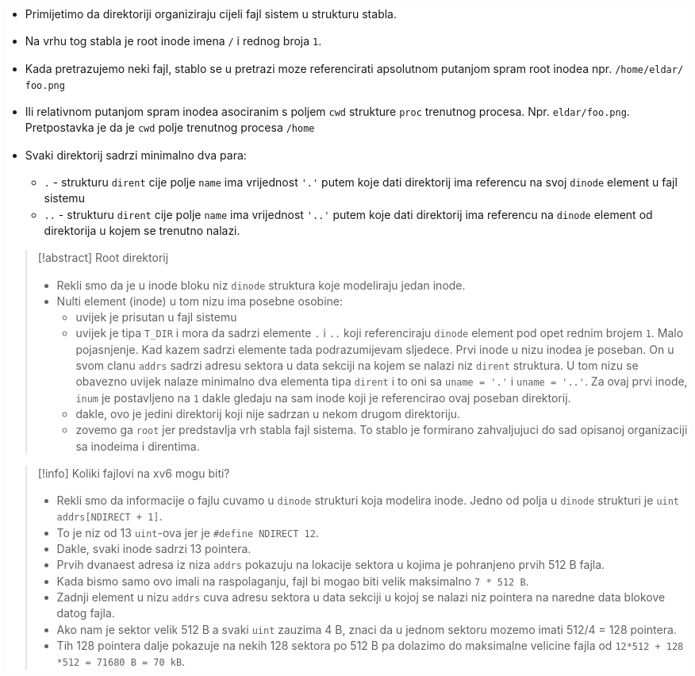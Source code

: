 - Primijetimo da direktoriji organiziraju cijeli fajl sistem u strukturu stabla.
- Na vrhu tog stabla je root inode imena `/` i rednog broja `1`.
- Kada pretrazujemo neki fajl, stablo se u pretrazi moze referencirati apsolutnom putanjom spram root inodea npr. `/home/eldar/foo.png`
- Ili relativnom putanjom spram inodea asociranim s poljem `cwd` strukture `proc` trenutnog procesa. Npr. `eldar/foo.png`. Pretpostavka je da je `cwd` polje trenutnog procesa `/home`

- Svaki direktorij sadrzi minimalno dva para:
	- `.` - strukturu `dirent` cije polje `name` ima vrijednost `'.'` putem koje dati direktorij ima referencu na svoj `dinode` element u fajl sistemu
	- `..` - strukturu `dirent` cije polje `name` ima vrijednost `'..'` putem koje dati direktorij ima referencu na `dinode` element od direktorija u kojem se trenutno nalazi.

>[!abstract] Root direktorij
>- Rekli smo da je u inode bloku niz `dinode` struktura koje modeliraju jedan inode.
>- Nulti element (inode) u tom nizu ima posebne osobine:
>	- uvijek je prisutan u fajl sistemu
>	- uvijek je tipa `T_DIR` i mora da sadrzi elemente `.` i `..` koji referenciraju `dinode` element pod opet rednim brojem `1`. Malo pojasnjenje. Kad kazem sadrzi elemente tada podrazumijevam sljedece. Prvi inode u nizu inodea je poseban. On u svom clanu `addrs` sadrzi adresu sektora u data sekciji na kojem se nalazi niz `dirent` struktura. U tom nizu se obavezno uvijek nalaze minimalno dva elementa tipa `dirent` i to oni sa `uname = '.'` i `uname = '..'`. Za ovaj prvi inode, `inum` je postavljeno na `1` dakle gledaju na sam inode koji je referencirao ovaj poseban direktorij.
>	- dakle, ovo je jedini direktorij koji nije sadrzan u nekom drugom direktoriju.
>	- zovemo ga `root` jer predstavlja vrh stabla fajl sistema. To stablo je formirano zahvaljujuci do sad opisanoj organizaciji sa inodeima i direntima.

>[!info] Koliki fajlovi na xv6 mogu biti?
>- Rekli smo da informacije o fajlu cuvamo u `dinode` strukturi koja modelira inode. Jedno od polja u `dinode` strukturi je `uint addrs[NDIRECT + 1]`. 
>- To je niz od 13 `uint`-ova jer je `#define NDIRECT 12`. 
>- Dakle, svaki inode sadrzi 13 pointera.
>- Prvih dvanaest adresa iz niza `addrs` pokazuju na lokacije sektora u kojima je pohranjeno prvih 512 B fajla. 
>- Kada bismo samo ovo imali na raspolaganju, fajl bi mogao biti velik maksimalno `7 * 512 B`.
>- Zadnji element u nizu `addrs` cuva adresu sektora u data sekciji u kojoj se nalazi niz pointera na naredne data blokove datog fajla.
>- Ako nam je sektor velik 512 B a svaki `uint` zauzima 4 B, znaci da u jednom sektoru mozemo imati 512/4 = 128 pointera.
>- Tih 128 pointera dalje pokazuje na nekih 128 sektora po 512 B pa dolazimo do maksimalne velicine fajla od `12*512 + 128*512 = 71680 B = 70 kB`.

